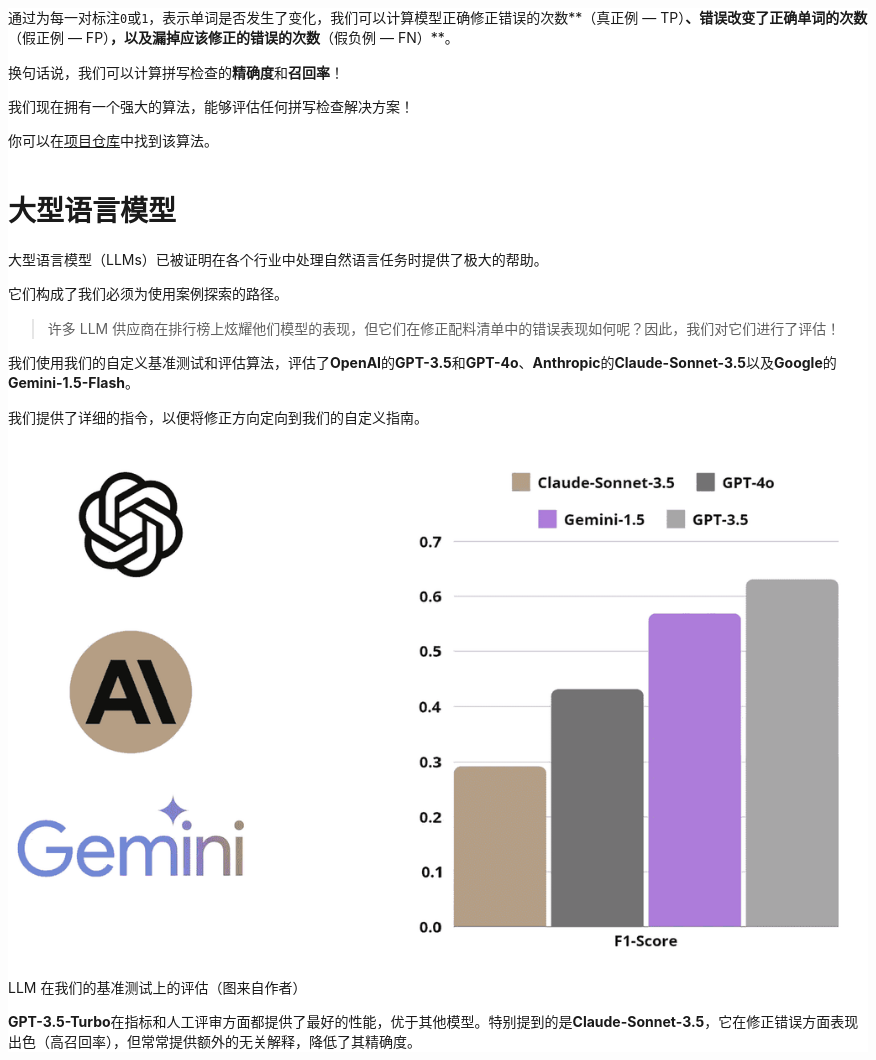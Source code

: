 通过为每一对标注`0`或`1`，表示单词是否发生了变化，我们可以计算模型正确修正错误的次数**（真正例 — TP）**、错误改变了正确单词的次数**（假正例 — FP）**，以及漏掉应该修正的错误的次数**（假负例 — FN）**。

换句话说，我们可以计算拼写检查的**精确度**和**召回率**！

我们现在拥有一个强大的算法，能够评估任何拼写检查解决方案！

你可以在[项目仓库](https://github.com/openfoodfacts/openfoodfacts-ai/blob/develop/spellcheck/src/spellcheck/evaluation/evaluator.py)中找到该算法。

# 大型语言模型

大型语言模型（LLMs）已被证明在各个行业中处理自然语言任务时提供了极大的帮助。

它们构成了我们必须为使用案例探索的路径。

> 许多 LLM 供应商在排行榜上炫耀他们模型的表现，但它们在修正配料清单中的错误表现如何呢？因此，我们对它们进行了评估！

我们使用我们的自定义基准测试和评估算法，评估了**OpenAI**的**GPT-3.5**和**GPT-4o**、**Anthropic**的**Claude-Sonnet-3.5**以及**Google**的**Gemini-1.5-Flash**。

我们提供了详细的指令，以便将修正方向定向到我们的自定义指南。

![](img/83eadd9bceeee0e567b618410e3800c1.png)

LLM 在我们的基准测试上的评估（图来自作者）

**GPT-3.5-Turbo**在指标和人工评审方面都提供了最好的性能，优于其他模型。特别提到的是**Claude-Sonnet-3.5**，它在修正错误方面表现出色（高召回率），但常常提供额外的无关解释，降低了其精确度。
